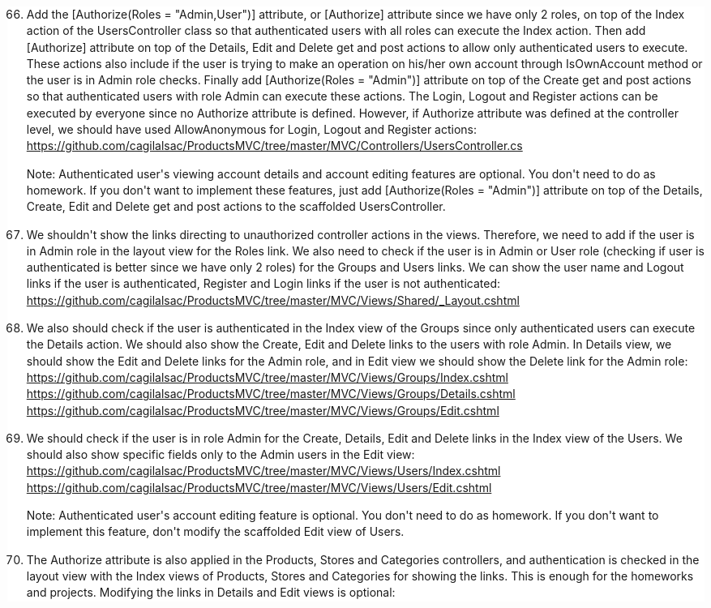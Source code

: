 66. Add the [Authorize(Roles = "Admin,User")] attribute, or [Authorize] attribute since we have only 2 roles, on top of the Index action 
    of the UsersController class so that authenticated users with all roles can execute the Index action. Then add [Authorize] attribute 
    on top of the Details, Edit and Delete get and post actions to allow only authenticated users to execute. These actions also include 
    if the user is trying to make an operation on his/her own account through IsOwnAccount method or the user is in Admin role checks. 
    Finally add [Authorize(Roles = "Admin")] attribute on top of the Create get and post actions so that authenticated users with role 
    Admin can execute these actions. The Login, Logout and Register actions can be executed by everyone since no Authorize attribute 
    is defined. However, if Authorize attribute was defined at the controller level, we should have used AllowAnonymous for Login, 
    Logout and Register actions:  
    https://github.com/cagilalsac/ProductsMVC/tree/master/MVC/Controllers/UsersController.cs

    Note: Authenticated user's viewing account details and account editing features are optional. You don't need to do as homework. 
          If you don't want to implement these features, just add [Authorize(Roles = "Admin")] attribute on top of the Details, Create, 
          Edit and Delete get and post actions to the scaffolded UsersController.
  
67. We shouldn't show the links directing to unauthorized controller actions in the views. Therefore, we need to add if the user is in
    Admin role in the layout view for the Roles link. We also need to check if the user is in Admin or User role 
    (checking if user is authenticated is better since we have only 2 roles) for the Groups and Users links. We can show the user name and 
    Logout links if the user is authenticated, Register and Login links if the user is not authenticated:  
    https://github.com/cagilalsac/ProductsMVC/tree/master/MVC/Views/Shared/_Layout.cshtml

68. We also should check if the user is authenticated in the Index view of the Groups since only authenticated users can execute the 
    Details action. We should also show the Create, Edit and Delete links to the users with role Admin. In Details view, 
    we should show the Edit and Delete links for the Admin role, and in Edit view we should show the Delete link for the Admin role:  
    https://github.com/cagilalsac/ProductsMVC/tree/master/MVC/Views/Groups/Index.cshtml  
    https://github.com/cagilalsac/ProductsMVC/tree/master/MVC/Views/Groups/Details.cshtml  
    https://github.com/cagilalsac/ProductsMVC/tree/master/MVC/Views/Groups/Edit.cshtml

69. We should check if the user is in role Admin for the Create, Details, Edit and Delete links in the Index view of the Users. 
    We should also show specific fields only to the Admin users in the Edit view:  
    https://github.com/cagilalsac/ProductsMVC/tree/master/MVC/Views/Users/Index.cshtml  
    https://github.com/cagilalsac/ProductsMVC/tree/master/MVC/Views/Users/Edit.cshtml

    Note: Authenticated user's account editing feature is optional. You don't need to do as homework. If you don't want to implement 
          this feature, don't modify the scaffolded Edit view of Users.

70. The Authorize attribute is also applied in the Products, Stores and Categories controllers, and authentication is checked in the 
    layout view with the Index views of Products, Stores and Categories for showing the links. This is enough for the homeworks and projects. 
    Modifying the links in Details and Edit views is optional:  
  